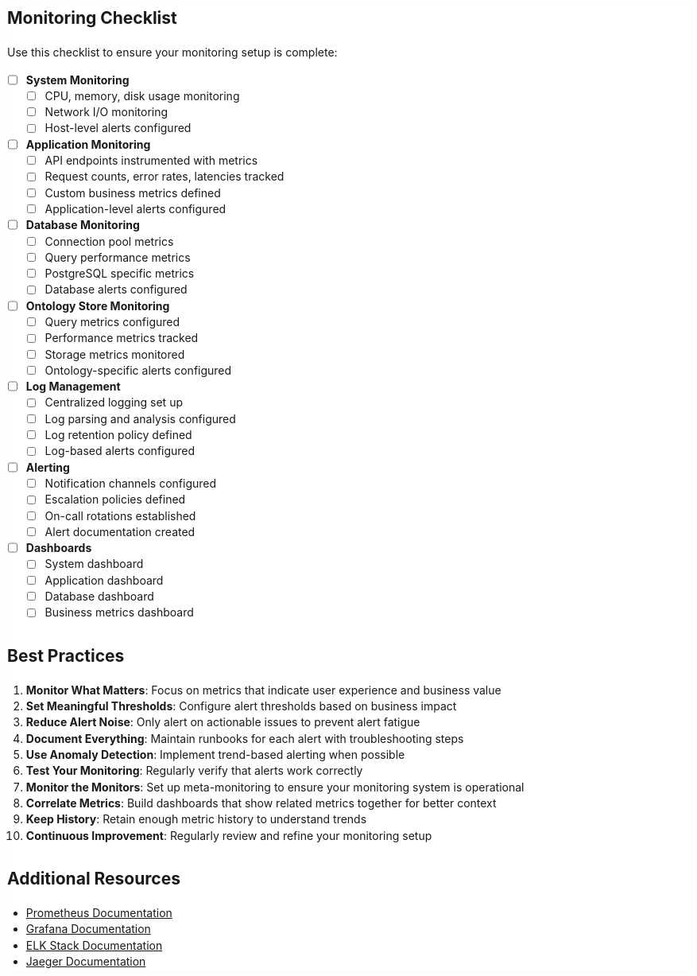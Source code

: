 ## Monitoring Checklist

Use this checklist to ensure your monitoring setup is complete:

- [ ] **System Monitoring**
  - [ ] CPU, memory, disk usage monitoring
  - [ ] Network I/O monitoring
  - [ ] Host-level alerts configured

- [ ] **Application Monitoring**
  - [ ] API endpoints instrumented with metrics
  - [ ] Request counts, error rates, latencies tracked
  - [ ] Custom business metrics defined
  - [ ] Application-level alerts configured

- [ ] **Database Monitoring**
  - [ ] Connection pool metrics
  - [ ] Query performance metrics
  - [ ] PostgreSQL specific metrics
  - [ ] Database alerts configured

- [ ] **Ontology Store Monitoring**
  - [ ] Query metrics configured
  - [ ] Performance metrics tracked
  - [ ] Storage metrics monitored
  - [ ] Ontology-specific alerts configured

- [ ] **Log Management**
  - [ ] Centralized logging set up
  - [ ] Log parsing and analysis configured
  - [ ] Log retention policy defined
  - [ ] Log-based alerts configured

- [ ] **Alerting**
  - [ ] Notification channels configured
  - [ ] Escalation policies defined
  - [ ] On-call rotations established
  - [ ] Alert documentation created

- [ ] **Dashboards**
  - [ ] System dashboard
  - [ ] Application dashboard
  - [ ] Database dashboard
  - [ ] Business metrics dashboard

## Best Practices

1. **Monitor What Matters**: Focus on metrics that indicate user experience and business value
2. **Set Meaningful Thresholds**: Configure alert thresholds based on business impact
3. **Reduce Alert Noise**: Only alert on actionable issues to prevent alert fatigue
4. **Document Everything**: Maintain runbooks for each alert with troubleshooting steps
5. **Use Anomaly Detection**: Implement trend-based alerting when possible
6. **Test Your Monitoring**: Regularly verify that alerts work correctly
7. **Monitor the Monitors**: Set up meta-monitoring to ensure your monitoring system is operational
8. **Correlate Metrics**: Build dashboards that show related metrics together for better context
9. **Keep History**: Retain enough metric history to understand trends
10. **Continuous Improvement**: Regularly review and refine your monitoring setup

## Additional Resources

- [Prometheus Documentation](https://prometheus.io/docs/introduction/overview/)
- [Grafana Documentation](https://grafana.com/docs/)
- [ELK Stack Documentation](https://www.elastic.co/guide/index.html)
- [Jaeger Documentation](https://www.jaegertracing.io/docs/) 
